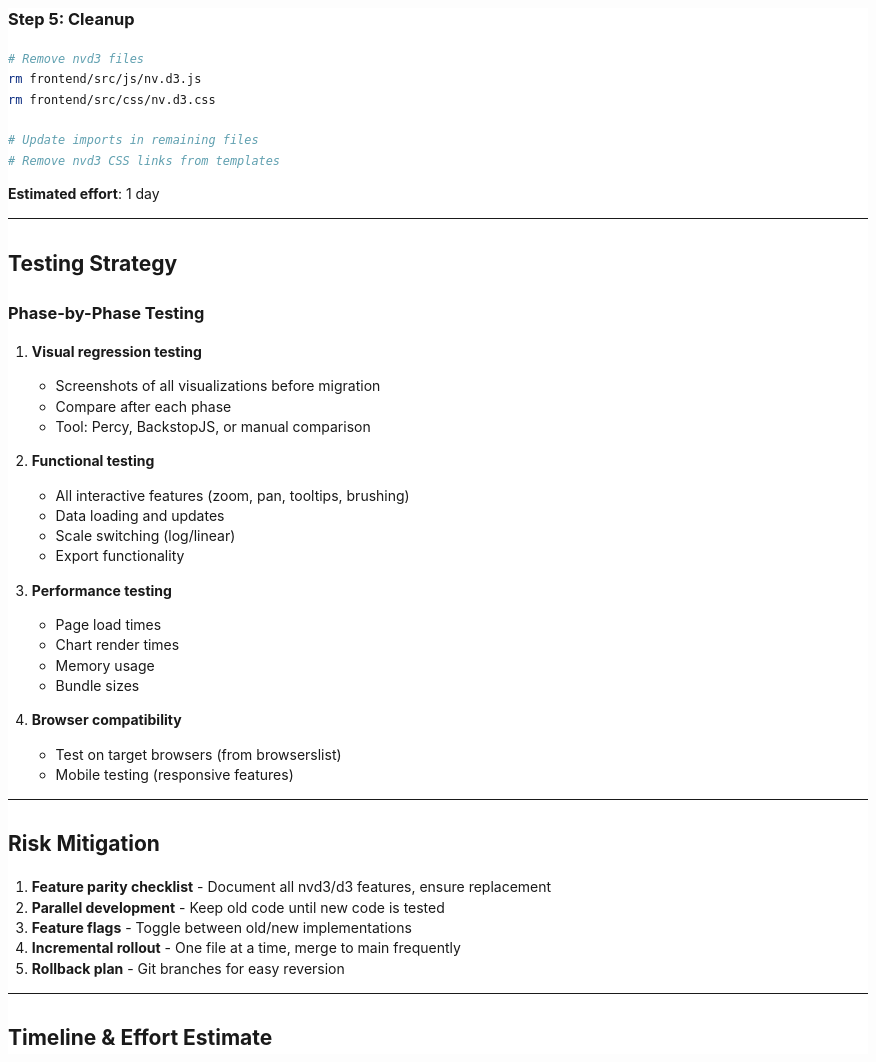 
### **Step 5: Cleanup**

```bash
# Remove nvd3 files
rm frontend/src/js/nv.d3.js
rm frontend/src/css/nv.d3.css

# Update imports in remaining files
# Remove nvd3 CSS links from templates
```

**Estimated effort**: 1 day

---

## Testing Strategy

### **Phase-by-Phase Testing**

1. **Visual regression testing**
   - Screenshots of all visualizations before migration
   - Compare after each phase
   - Tool: Percy, BackstopJS, or manual comparison

2. **Functional testing**
   - All interactive features (zoom, pan, tooltips, brushing)
   - Data loading and updates
   - Scale switching (log/linear)
   - Export functionality

3. **Performance testing**
   - Page load times
   - Chart render times
   - Memory usage
   - Bundle sizes

4. **Browser compatibility**
   - Test on target browsers (from browserslist)
   - Mobile testing (responsive features)

---

## Risk Mitigation

1. **Feature parity checklist** - Document all nvd3/d3 features, ensure replacement
2. **Parallel development** - Keep old code until new code is tested
3. **Feature flags** - Toggle between old/new implementations
4. **Incremental rollout** - One file at a time, merge to main frequently
5. **Rollback plan** - Git branches for easy reversion

---

## Timeline & Effort Estimate
